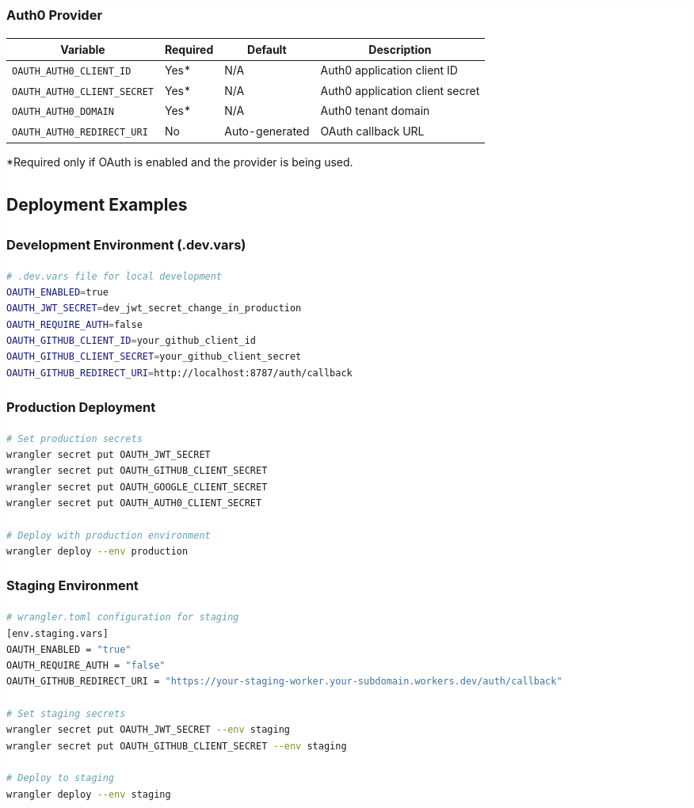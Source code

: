 ### Auth0 Provider

| Variable | Required | Default | Description |
|----------|----------|---------|-------------|
| `OAUTH_AUTH0_CLIENT_ID` | Yes* | N/A | Auth0 application client ID |
| `OAUTH_AUTH0_CLIENT_SECRET` | Yes* | N/A | Auth0 application client secret |
| `OAUTH_AUTH0_DOMAIN` | Yes* | N/A | Auth0 tenant domain |
| `OAUTH_AUTH0_REDIRECT_URI` | No | Auto-generated | OAuth callback URL |

*Required only if OAuth is enabled and the provider is being used.

## Deployment Examples

### Development Environment (.dev.vars)

```bash
# .dev.vars file for local development
OAUTH_ENABLED=true
OAUTH_JWT_SECRET=dev_jwt_secret_change_in_production
OAUTH_REQUIRE_AUTH=false
OAUTH_GITHUB_CLIENT_ID=your_github_client_id
OAUTH_GITHUB_CLIENT_SECRET=your_github_client_secret
OAUTH_GITHUB_REDIRECT_URI=http://localhost:8787/auth/callback
```

### Production Deployment

```bash
# Set production secrets
wrangler secret put OAUTH_JWT_SECRET
wrangler secret put OAUTH_GITHUB_CLIENT_SECRET
wrangler secret put OAUTH_GOOGLE_CLIENT_SECRET
wrangler secret put OAUTH_AUTH0_CLIENT_SECRET

# Deploy with production environment
wrangler deploy --env production
```

### Staging Environment

```bash
# wrangler.toml configuration for staging
[env.staging.vars]
OAUTH_ENABLED = "true"
OAUTH_REQUIRE_AUTH = "false"
OAUTH_GITHUB_REDIRECT_URI = "https://your-staging-worker.your-subdomain.workers.dev/auth/callback"

# Set staging secrets
wrangler secret put OAUTH_JWT_SECRET --env staging
wrangler secret put OAUTH_GITHUB_CLIENT_SECRET --env staging

# Deploy to staging
wrangler deploy --env staging
```
